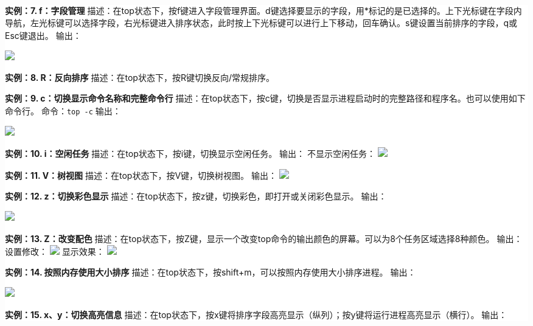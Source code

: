 **实例：7. f：字段管理**
描述：在top状态下，按f键进入字段管理界面。d键选择要显示的字段，用*标记的是已选择的。上下光标键在字段内导航，左光标键可以选择字段，右光标键进入排序状态，此时按上下光标键可以进行上下移动，回车确认。s键设置当前排序的字段，q或Esc键退出。
输出：

![](http://pabfn7ecx.bkt.clouddn.com/top/top-f.png)

**实例：8. R：反向排序**
描述：在top状态下，按R键切换反向/常规排序。


**实例：9. c：切换显示命令名称和完整命令行**
描述：在top状态下，按c键，切换是否显示进程启动时的完整路径和程序名。也可以使用如下命令行。
命令：`top -c`
输出：

![](http://pabfn7ecx.bkt.clouddn.com/top/top-c.png)

**实例：10. i：空闲任务**
描述：在top状态下，按i键，切换显示空闲任务。
输出：
不显示空闲任务：
![](http://pabfn7ecx.bkt.clouddn.com/top/top-i.png)


**实例：11. V：树视图**
描述：在top状态下，按V键，切换树视图。
输出：
![](http://pabfn7ecx.bkt.clouddn.com/top/top-V.png)

**实例：12. z：切换彩色显示**
描述：在top状态下，按z键，切换彩色，即打开或关闭彩色显示。
输出：

![](http://pabfn7ecx.bkt.clouddn.com/top/top-z-normal.png)


**实例：13. Z：改变配色**
描述：在top状态下，按Z键，显示一个改变top命令的输出颜色的屏幕。可以为8个任务区域选择8种颜色。
输出：
设置修改：
![](http://pabfn7ecx.bkt.clouddn.com/top/top-Z.png)
显示效果：
![](http://pabfn7ecx.bkt.clouddn.com/top/top-Z-show.png)


**实例：14. 按照内存使用大小排序**
描述：在top状态下，按shift+m，可以按照内存使用大小排序进程。
输出：

![](http://pabfn7ecx.bkt.clouddn.com/top/top-M.png)


**实例：15. x、y：切换高亮信息**
描述：在top状态下，按x键将排序字段高亮显示（纵列）；按y键将运行进程高亮显示（横行）。
输出：
